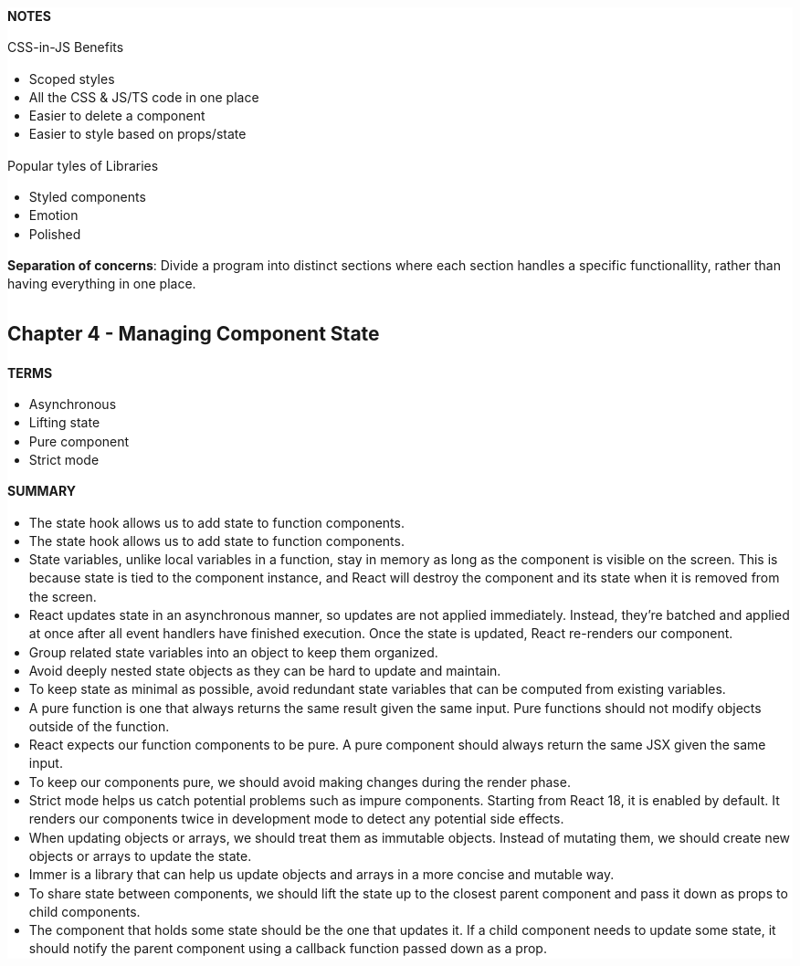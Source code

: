 **NOTES**

CSS-in-JS Benefits

- Scoped styles
- All the CSS & JS/TS code in one place
- Easier to delete a component
- Easier to style based on props/state

Popular tyles of Libraries

- Styled components
- Emotion
- Polished

**Separation of concerns**: Divide a program into distinct sections where each
section handles a specific functionallity, rather than having everything
in one place.

## Chapter 4 - Managing Component State

**TERMS**

- Asynchronous
- Lifting state
- Pure component
- Strict mode

**SUMMARY**

- The state hook allows us to add state to function components.
- The state hook allows us to add state to function components.
- State variables, unlike local variables in a function, stay in
  memory as long as the component is visible on the screen. This is
  because state is tied to the component instance, and React will
  destroy the component and its state when it is removed from the
  screen.
- React updates state in an asynchronous manner, so updates are
  not applied immediately. Instead, they’re batched and applied at
  once after all event handlers have finished execution. Once the
  state is updated, React re-renders our component.
- Group related state variables into an object to keep them organized.
- Avoid deeply nested state objects as they can be hard to update and
  maintain.
- To keep state as minimal as possible, avoid redundant state variables
  that can be computed from existing variables.
- A pure function is one that always returns the same result given the
  same input. Pure functions should not modify objects outside of the function.
- React expects our function components to be pure. A pure component should
  always return the same JSX given the same input.
- To keep our components pure, we should avoid making changes during the
  render phase.
- Strict mode helps us catch potential problems such as impure components.
  Starting from React 18, it is enabled by default. It renders our components
  twice in development mode to detect any potential side effects.
- When updating objects or arrays, we should treat them as immutable objects.
  Instead of mutating them, we should create new objects or arrays to update the state.
- Immer is a library that can help us update objects and arrays in a more
  concise and mutable way.
- To share state between components, we should lift the state up to the closest
  parent component and pass it down as props to child components.
- The component that holds some state should be the one that updates it.
  If a child component needs to update some state, it should notify the parent
  component using a callback function passed down as a prop.
